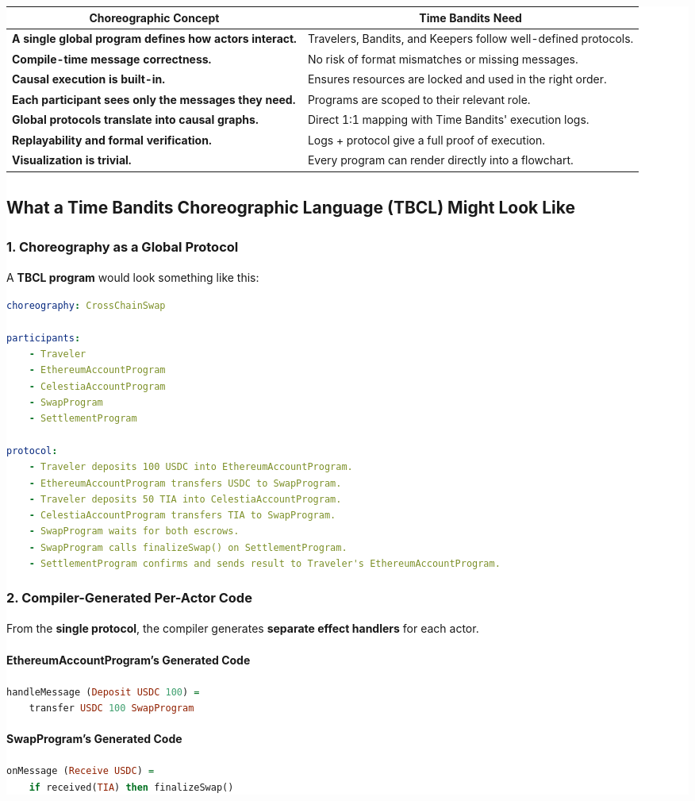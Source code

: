 | Choreographic Concept | Time Bandits Need |
|---|---|
| **A single global program defines how actors interact.** | Travelers, Bandits, and Keepers follow well-defined protocols. |
| **Compile-time message correctness.** | No risk of format mismatches or missing messages. |
| **Causal execution is built-in.** | Ensures resources are locked and used in the right order. |
| **Each participant sees only the messages they need.** | Programs are scoped to their relevant role. |
| **Global protocols translate into causal graphs.** | Direct 1:1 mapping with Time Bandits' execution logs. |
| **Replayability and formal verification.** | Logs + protocol give a full proof of execution. |
| **Visualization is trivial.** | Every program can render directly into a flowchart. |

## What a Time Bandits Choreographic Language (TBCL) Might Look Like

### **1. Choreography as a Global Protocol**
A **TBCL program** would look something like this:

```yaml
choreography: CrossChainSwap

participants:
    - Traveler
    - EthereumAccountProgram
    - CelestiaAccountProgram
    - SwapProgram
    - SettlementProgram

protocol:
    - Traveler deposits 100 USDC into EthereumAccountProgram.
    - EthereumAccountProgram transfers USDC to SwapProgram.
    - Traveler deposits 50 TIA into CelestiaAccountProgram.
    - CelestiaAccountProgram transfers TIA to SwapProgram.
    - SwapProgram waits for both escrows.
    - SwapProgram calls finalizeSwap() on SettlementProgram.
    - SettlementProgram confirms and sends result to Traveler's EthereumAccountProgram.
```

### **2. Compiler-Generated Per-Actor Code**
From the **single protocol**, the compiler generates **separate effect handlers** for each actor.

#### **EthereumAccountProgram’s Generated Code**
```haskell
handleMessage (Deposit USDC 100) =
    transfer USDC 100 SwapProgram
```

#### **SwapProgram’s Generated Code**
```haskell
onMessage (Receive USDC) =
    if received(TIA) then finalizeSwap()
```
